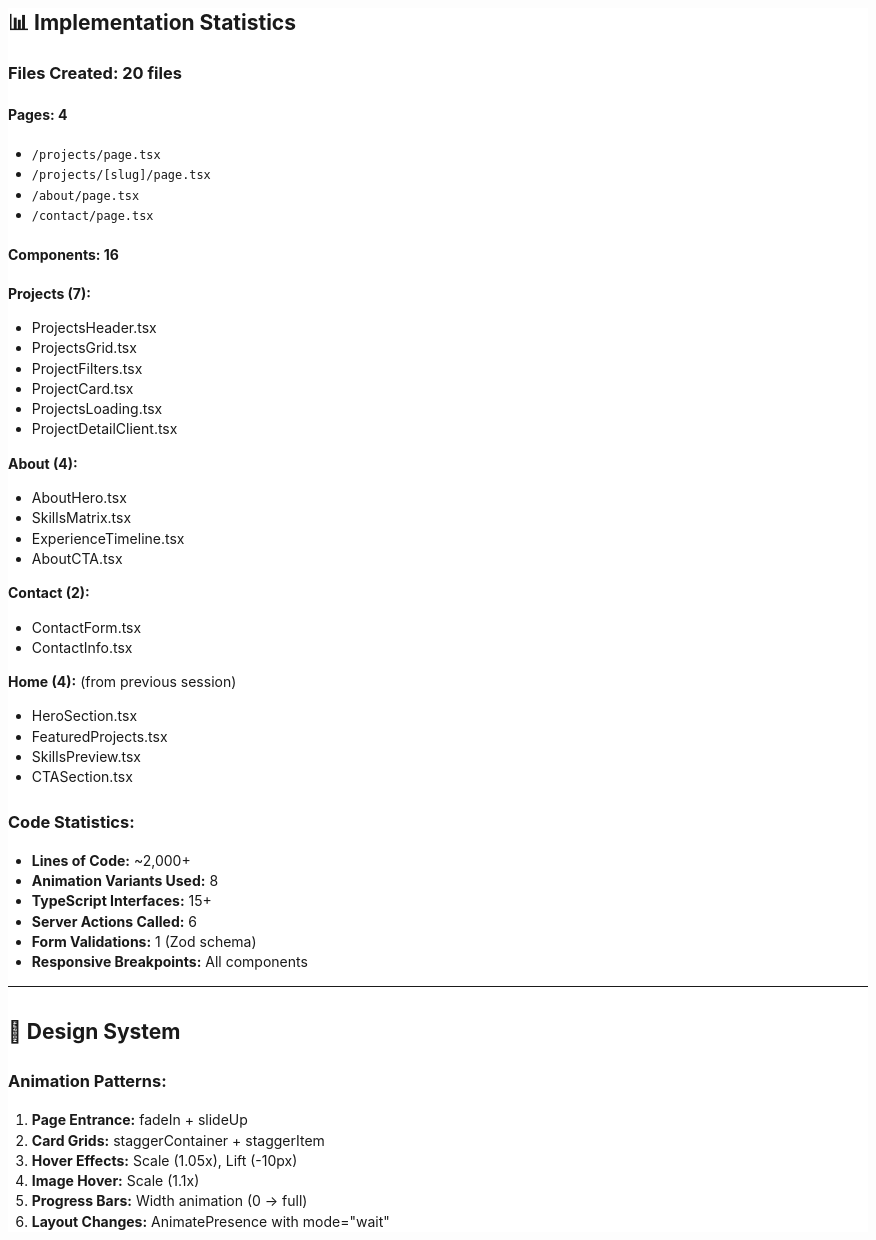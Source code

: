 
## 📊 Implementation Statistics

### Files Created: **20 files**

#### Pages: 4
- `/projects/page.tsx`
- `/projects/[slug]/page.tsx`
- `/about/page.tsx`
- `/contact/page.tsx`

#### Components: 16
**Projects (7):**
- ProjectsHeader.tsx
- ProjectsGrid.tsx
- ProjectFilters.tsx
- ProjectCard.tsx
- ProjectsLoading.tsx
- ProjectDetailClient.tsx

**About (4):**
- AboutHero.tsx
- SkillsMatrix.tsx
- ExperienceTimeline.tsx
- AboutCTA.tsx

**Contact (2):**
- ContactForm.tsx
- ContactInfo.tsx

**Home (4):** (from previous session)
- HeroSection.tsx
- FeaturedProjects.tsx
- SkillsPreview.tsx
- CTASection.tsx

### Code Statistics:
- **Lines of Code:** ~2,000+
- **Animation Variants Used:** 8
- **TypeScript Interfaces:** 15+
- **Server Actions Called:** 6
- **Form Validations:** 1 (Zod schema)
- **Responsive Breakpoints:** All components

---

## 🎨 Design System

### Animation Patterns:
1. **Page Entrance:** fadeIn + slideUp
2. **Card Grids:** staggerContainer + staggerItem
3. **Hover Effects:** Scale (1.05x), Lift (-10px)
4. **Image Hover:** Scale (1.1x)
5. **Progress Bars:** Width animation (0 → full)
6. **Layout Changes:** AnimatePresence with mode="wait"
